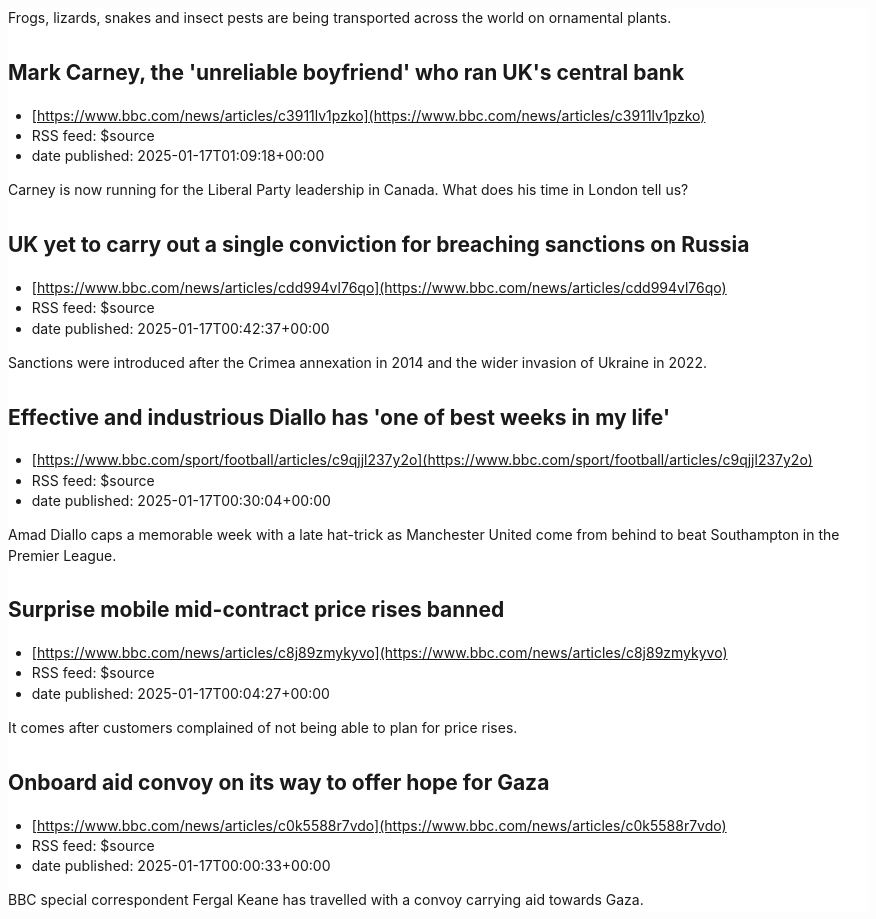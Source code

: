 Frogs, lizards, snakes and insect pests are being transported across the world on ornamental plants.

## Mark Carney, the 'unreliable boyfriend' who ran UK's central bank
 - [https://www.bbc.com/news/articles/c3911lv1pzko](https://www.bbc.com/news/articles/c3911lv1pzko)
 - RSS feed: $source
 - date published: 2025-01-17T01:09:18+00:00

Carney is now running for the Liberal Party leadership in Canada. What does his time in London tell us?

## UK yet to carry out a single conviction for breaching sanctions on Russia
 - [https://www.bbc.com/news/articles/cdd994vl76qo](https://www.bbc.com/news/articles/cdd994vl76qo)
 - RSS feed: $source
 - date published: 2025-01-17T00:42:37+00:00

Sanctions were introduced after the Crimea annexation in 2014 and the wider invasion of Ukraine in 2022.

## Effective and industrious Diallo has 'one of best weeks in my life'
 - [https://www.bbc.com/sport/football/articles/c9qjjl237y2o](https://www.bbc.com/sport/football/articles/c9qjjl237y2o)
 - RSS feed: $source
 - date published: 2025-01-17T00:30:04+00:00

Amad Diallo caps a memorable week with a late hat-trick as Manchester United come from behind to beat Southampton in the Premier League.

## Surprise mobile mid-contract price rises banned
 - [https://www.bbc.com/news/articles/c8j89zmykyvo](https://www.bbc.com/news/articles/c8j89zmykyvo)
 - RSS feed: $source
 - date published: 2025-01-17T00:04:27+00:00

It comes after customers complained of not being able to plan for price rises.

## Onboard aid convoy on its way to offer hope for Gaza
 - [https://www.bbc.com/news/articles/c0k5588r7vdo](https://www.bbc.com/news/articles/c0k5588r7vdo)
 - RSS feed: $source
 - date published: 2025-01-17T00:00:33+00:00

BBC special correspondent Fergal Keane has travelled with a convoy carrying aid towards Gaza.

